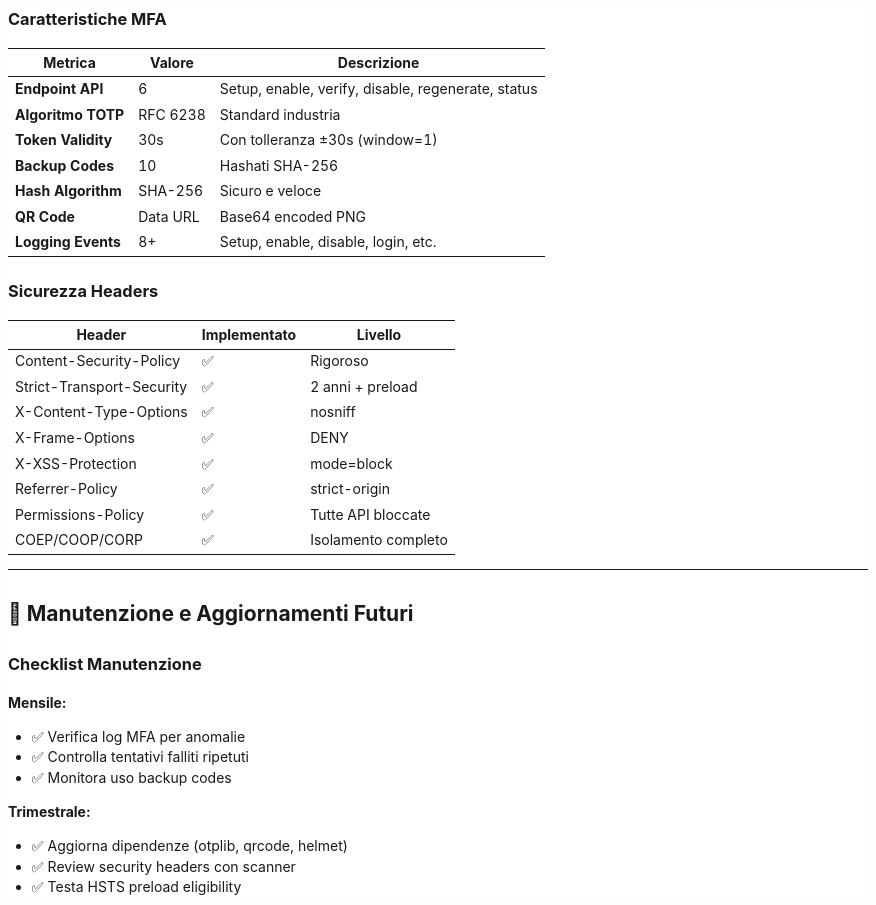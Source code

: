 ### Caratteristiche MFA

| Metrica | Valore | Descrizione |
|---------|--------|-------------|
| **Endpoint API** | 6 | Setup, enable, verify, disable, regenerate, status |
| **Algoritmo TOTP** | RFC 6238 | Standard industria |
| **Token Validity** | 30s | Con tolleranza ±30s (window=1) |
| **Backup Codes** | 10 | Hashati SHA-256 |
| **Hash Algorithm** | SHA-256 | Sicuro e veloce |
| **QR Code** | Data URL | Base64 encoded PNG |
| **Logging Events** | 8+ | Setup, enable, disable, login, etc. |

### Sicurezza Headers

| Header | Implementato | Livello |
|--------|--------------|---------|
| Content-Security-Policy | ✅ | Rigoroso |
| Strict-Transport-Security | ✅ | 2 anni + preload |
| X-Content-Type-Options | ✅ | nosniff |
| X-Frame-Options | ✅ | DENY |
| X-XSS-Protection | ✅ | mode=block |
| Referrer-Policy | ✅ | strict-origin |
| Permissions-Policy | ✅ | Tutte API bloccate |
| COEP/COOP/CORP | ✅ | Isolamento completo |

---

## 🔧 Manutenzione e Aggiornamenti Futuri

### Checklist Manutenzione

**Mensile:**
- ✅ Verifica log MFA per anomalie
- ✅ Controlla tentativi falliti ripetuti
- ✅ Monitora uso backup codes

**Trimestrale:**
- ✅ Aggiorna dipendenze (otplib, qrcode, helmet)
- ✅ Review security headers con scanner
- ✅ Testa HSTS preload eligibility

